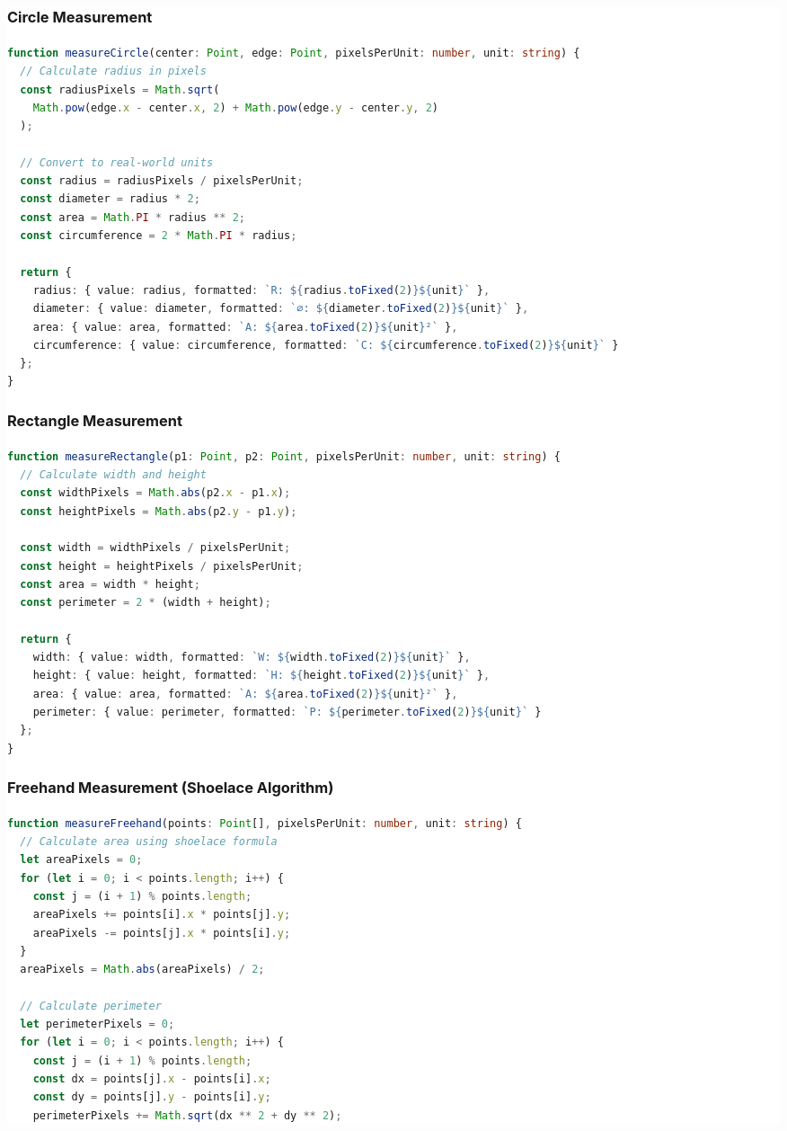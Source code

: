 ### Circle Measurement
```typescript
function measureCircle(center: Point, edge: Point, pixelsPerUnit: number, unit: string) {
  // Calculate radius in pixels
  const radiusPixels = Math.sqrt(
    Math.pow(edge.x - center.x, 2) + Math.pow(edge.y - center.y, 2)
  );
  
  // Convert to real-world units
  const radius = radiusPixels / pixelsPerUnit;
  const diameter = radius * 2;
  const area = Math.PI * radius ** 2;
  const circumference = 2 * Math.PI * radius;
  
  return {
    radius: { value: radius, formatted: `R: ${radius.toFixed(2)}${unit}` },
    diameter: { value: diameter, formatted: `⌀: ${diameter.toFixed(2)}${unit}` },
    area: { value: area, formatted: `A: ${area.toFixed(2)}${unit}²` },
    circumference: { value: circumference, formatted: `C: ${circumference.toFixed(2)}${unit}` }
  };
}
```

### Rectangle Measurement
```typescript
function measureRectangle(p1: Point, p2: Point, pixelsPerUnit: number, unit: string) {
  // Calculate width and height
  const widthPixels = Math.abs(p2.x - p1.x);
  const heightPixels = Math.abs(p2.y - p1.y);
  
  const width = widthPixels / pixelsPerUnit;
  const height = heightPixels / pixelsPerUnit;
  const area = width * height;
  const perimeter = 2 * (width + height);
  
  return {
    width: { value: width, formatted: `W: ${width.toFixed(2)}${unit}` },
    height: { value: height, formatted: `H: ${height.toFixed(2)}${unit}` },
    area: { value: area, formatted: `A: ${area.toFixed(2)}${unit}²` },
    perimeter: { value: perimeter, formatted: `P: ${perimeter.toFixed(2)}${unit}` }
  };
}
```

### Freehand Measurement (Shoelace Algorithm)
```typescript
function measureFreehand(points: Point[], pixelsPerUnit: number, unit: string) {
  // Calculate area using shoelace formula
  let areaPixels = 0;
  for (let i = 0; i < points.length; i++) {
    const j = (i + 1) % points.length;
    areaPixels += points[i].x * points[j].y;
    areaPixels -= points[j].x * points[i].y;
  }
  areaPixels = Math.abs(areaPixels) / 2;
  
  // Calculate perimeter
  let perimeterPixels = 0;
  for (let i = 0; i < points.length; i++) {
    const j = (i + 1) % points.length;
    const dx = points[j].x - points[i].x;
    const dy = points[j].y - points[i].y;
    perimeterPixels += Math.sqrt(dx ** 2 + dy ** 2);
```
